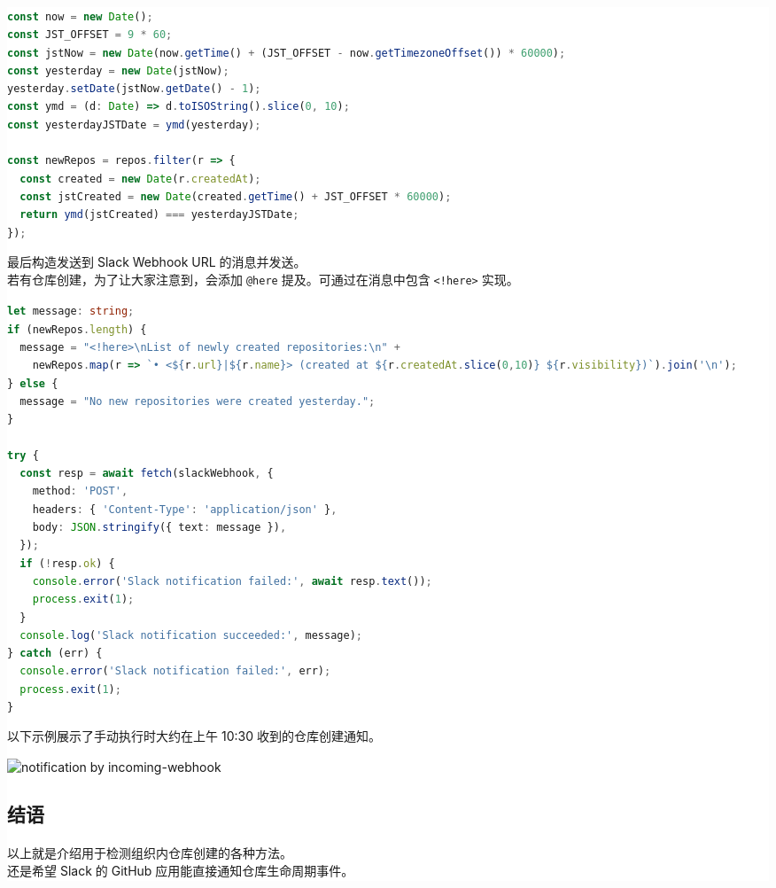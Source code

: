 ```typescript
const now = new Date();
const JST_OFFSET = 9 * 60;
const jstNow = new Date(now.getTime() + (JST_OFFSET - now.getTimezoneOffset()) * 60000);
const yesterday = new Date(jstNow);
yesterday.setDate(jstNow.getDate() - 1);
const ymd = (d: Date) => d.toISOString().slice(0, 10);
const yesterdayJSTDate = ymd(yesterday);

const newRepos = repos.filter(r => {
  const created = new Date(r.createdAt);
  const jstCreated = new Date(created.getTime() + JST_OFFSET * 60000);
  return ymd(jstCreated) === yesterdayJSTDate;
});
```

最后构造发送到 Slack Webhook URL 的消息并发送。  
若有仓库创建，为了让大家注意到，会添加 `@here` 提及。可通过在消息中包含 `<!here>` 实现。

```typescript
let message: string;
if (newRepos.length) {
  message = "<!here>\nList of newly created repositories:\n" +
    newRepos.map(r => `• <${r.url}|${r.name}> (created at ${r.createdAt.slice(0,10)} ${r.visibility})`).join('\n');
} else {
  message = "No new repositories were created yesterday.";
}

try {
  const resp = await fetch(slackWebhook, {
    method: 'POST',
    headers: { 'Content-Type': 'application/json' },
    body: JSON.stringify({ text: message }),
  });
  if (!resp.ok) {
    console.error('Slack notification failed:', await resp.text());
    process.exit(1);
  }
  console.log('Slack notification succeeded:', message);
} catch (err) {
  console.error('Slack notification failed:', err);
  process.exit(1);
}
```

以下示例展示了手动执行时大约在上午 10:30 收到的仓库创建通知。

![notification by incoming-webhook](https://i.gyazo.com/e8df068ac5572c819f965bf71be75b7a.png)

## 结语
以上就是介绍用于检测组织内仓库创建的各种方法。  
还是希望 Slack 的 GitHub 应用能直接通知仓库生命周期事件。
